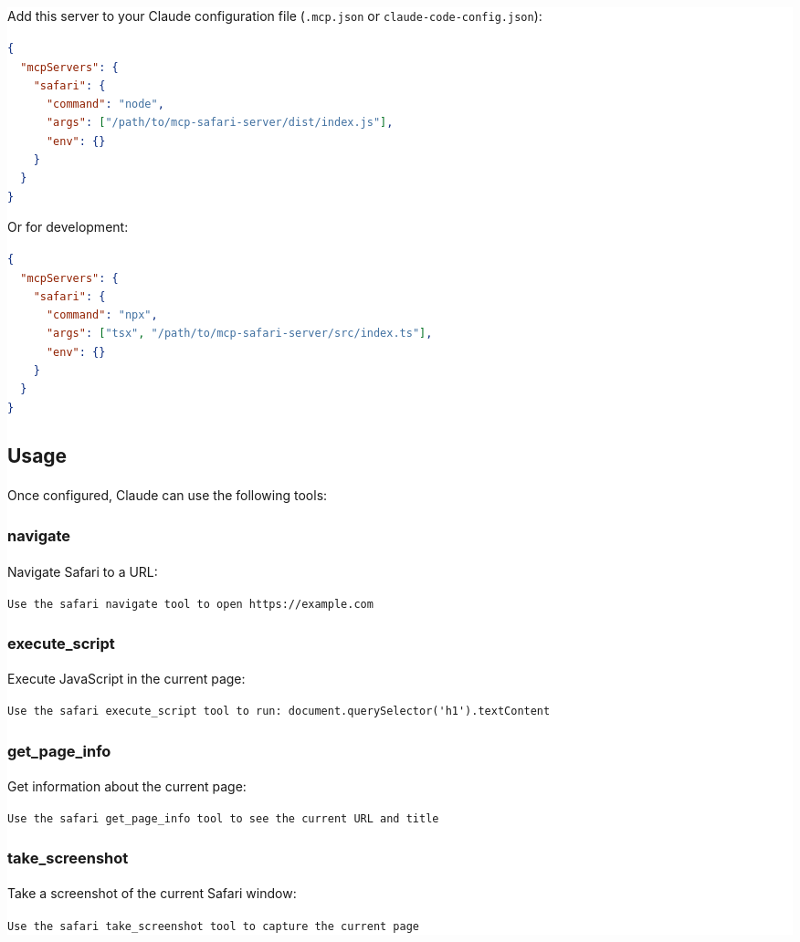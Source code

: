 Add this server to your Claude configuration file (`.mcp.json` or `claude-code-config.json`):

```json
{
  "mcpServers": {
    "safari": {
      "command": "node",
      "args": ["/path/to/mcp-safari-server/dist/index.js"],
      "env": {}
    }
  }
}
```

Or for development:
```json
{
  "mcpServers": {
    "safari": {
      "command": "npx",
      "args": ["tsx", "/path/to/mcp-safari-server/src/index.ts"],
      "env": {}
    }
  }
}
```

## Usage

Once configured, Claude can use the following tools:

### navigate
Navigate Safari to a URL:
```
Use the safari navigate tool to open https://example.com
```

### execute_script
Execute JavaScript in the current page:
```
Use the safari execute_script tool to run: document.querySelector('h1').textContent
```

### get_page_info
Get information about the current page:
```
Use the safari get_page_info tool to see the current URL and title
```

### take_screenshot
Take a screenshot of the current Safari window:
```
Use the safari take_screenshot tool to capture the current page
```
